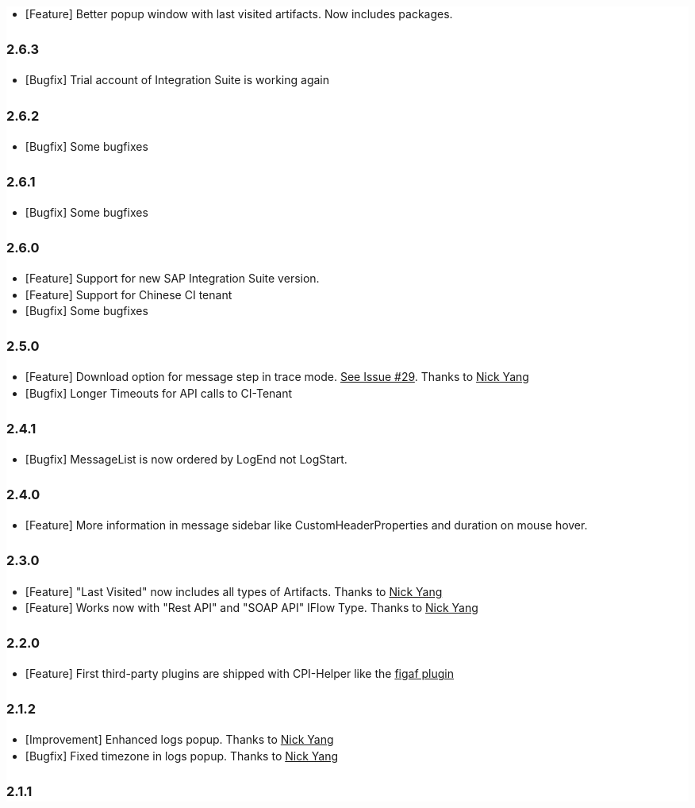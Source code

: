 - [Feature] Better popup window with last visited artifacts. Now includes packages.

### 2.6.3

- [Bugfix] Trial account of Integration Suite is working again

### 2.6.2

- [Bugfix] Some bugfixes

### 2.6.1

- [Bugfix] Some bugfixes

### 2.6.0

- [Feature] Support for new SAP Integration Suite version.
- [Feature] Support for Chinese CI tenant
- [Bugfix] Some bugfixes

### 2.5.0

- [Feature] Download option for message step in trace mode. [See Issue #29](https://github.com/dbeck121/CPI-Helper-Chrome-Extension/issues/29). Thanks to [Nick Yang](https://github.com/SAPNickYang)
- [Bugfix] Longer Timeouts for API calls to CI-Tenant

### 2.4.1

- [Bugfix] MessageList is now ordered by LogEnd not LogStart.

### 2.4.0

- [Feature] More information in message sidebar like CustomHeaderProperties and duration on mouse hover.

### 2.3.0

- [Feature] "Last Visited" now includes all types of Artifacts. Thanks to [Nick Yang](https://github.com/SAPNickYang)
- [Feature] Works now with "Rest API" and "SOAP API" IFlow Type. Thanks to [Nick Yang](https://github.com/SAPNickYang)

### 2.2.0

- [Feature] First third-party plugins are shipped with CPI-Helper like the [figaf plugin](https://figaf.com/cpihelper/)

### 2.1.2

- [Improvement] Enhanced logs popup. Thanks to [Nick Yang](https://github.com/SAPNickYang)
- [Bugfix] Fixed timezone in logs popup. Thanks to [Nick Yang](https://github.com/SAPNickYang)

### 2.1.1
